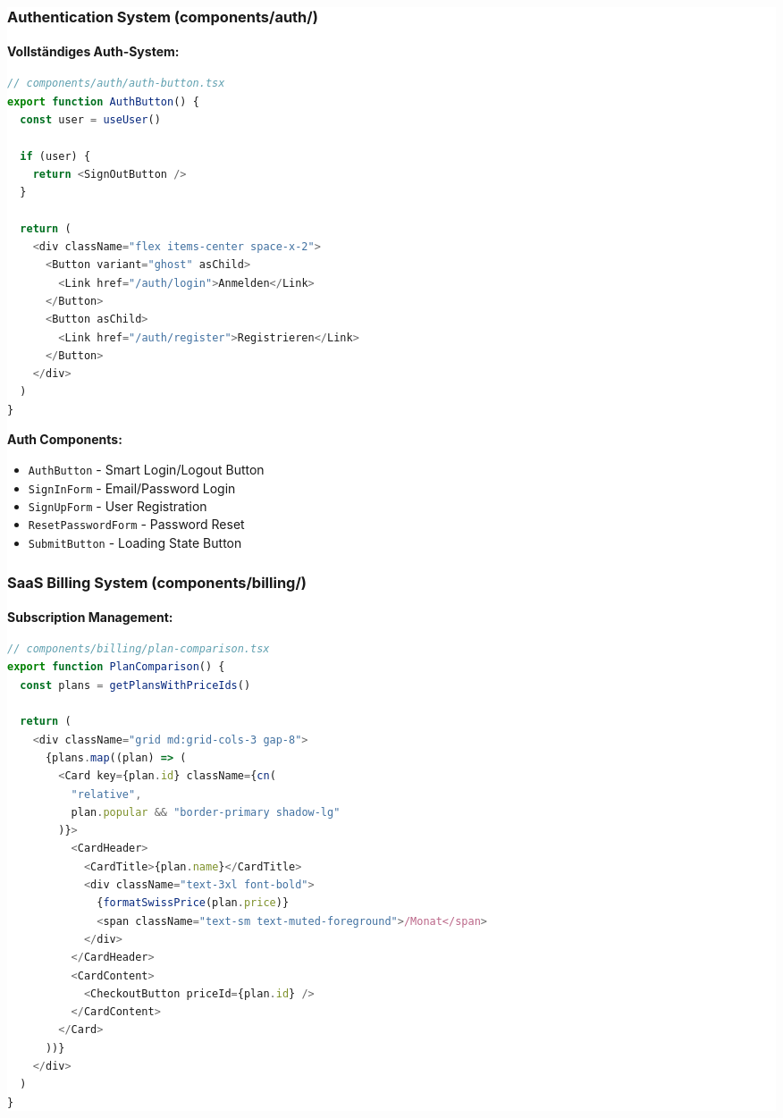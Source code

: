 ### Authentication System (components/auth/)

**Vollständiges Auth-System:**

```typescript
// components/auth/auth-button.tsx
export function AuthButton() {
  const user = useUser()
  
  if (user) {
    return <SignOutButton />
  }
  
  return (
    <div className="flex items-center space-x-2">
      <Button variant="ghost" asChild>
        <Link href="/auth/login">Anmelden</Link>
      </Button>
      <Button asChild>
        <Link href="/auth/register">Registrieren</Link>
      </Button>
    </div>
  )
}
```

**Auth Components:**
- `AuthButton` - Smart Login/Logout Button
- `SignInForm` - Email/Password Login
- `SignUpForm` - User Registration
- `ResetPasswordForm` - Password Reset
- `SubmitButton` - Loading State Button

### SaaS Billing System (components/billing/)

**Subscription Management:**

```typescript
// components/billing/plan-comparison.tsx
export function PlanComparison() {
  const plans = getPlansWithPriceIds()
  
  return (
    <div className="grid md:grid-cols-3 gap-8">
      {plans.map((plan) => (
        <Card key={plan.id} className={cn(
          "relative",
          plan.popular && "border-primary shadow-lg"
        )}>
          <CardHeader>
            <CardTitle>{plan.name}</CardTitle>
            <div className="text-3xl font-bold">
              {formatSwissPrice(plan.price)}
              <span className="text-sm text-muted-foreground">/Monat</span>
            </div>
          </CardHeader>
          <CardContent>
            <CheckoutButton priceId={plan.id} />
          </CardContent>
        </Card>
      ))}
    </div>
  )
}
```
